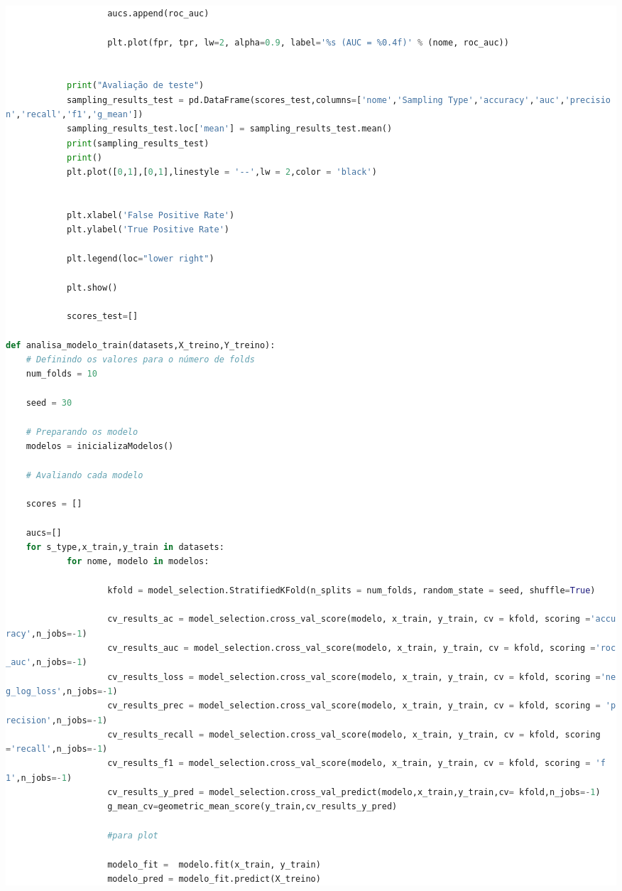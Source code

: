 ```python
                    aucs.append(roc_auc)
                
                    plt.plot(fpr, tpr, lw=2, alpha=0.9, label='%s (AUC = %0.4f)' % (nome, roc_auc))

                   
            print("Avaliação de teste")
            sampling_results_test = pd.DataFrame(scores_test,columns=['nome','Sampling Type','accuracy','auc','precision','recall','f1','g_mean'])
            sampling_results_test.loc['mean'] = sampling_results_test.mean()
            print(sampling_results_test)
            print()
            plt.plot([0,1],[0,1],linestyle = '--',lw = 2,color = 'black')

           
            plt.xlabel('False Positive Rate')
            plt.ylabel('True Positive Rate')

            plt.legend(loc="lower right")
   
            plt.show()

            scores_test=[]
            
def analisa_modelo_train(datasets,X_treino,Y_treino):
    # Definindo os valores para o número de folds
    num_folds = 10
 
    seed = 30

    # Preparando os modelo
    modelos = inicializaModelos()

    # Avaliando cada modelo
    
    scores = []

    aucs=[]
    for s_type,x_train,y_train in datasets:
            for nome, modelo in modelos:

                    kfold = model_selection.StratifiedKFold(n_splits = num_folds, random_state = seed, shuffle=True)

                    cv_results_ac = model_selection.cross_val_score(modelo, x_train, y_train, cv = kfold, scoring ='accuracy',n_jobs=-1)
                    cv_results_auc = model_selection.cross_val_score(modelo, x_train, y_train, cv = kfold, scoring ='roc_auc',n_jobs=-1)
                    cv_results_loss = model_selection.cross_val_score(modelo, x_train, y_train, cv = kfold, scoring ='neg_log_loss',n_jobs=-1)
                    cv_results_prec = model_selection.cross_val_score(modelo, x_train, y_train, cv = kfold, scoring = 'precision',n_jobs=-1)
                    cv_results_recall = model_selection.cross_val_score(modelo, x_train, y_train, cv = kfold, scoring ='recall',n_jobs=-1)
                    cv_results_f1 = model_selection.cross_val_score(modelo, x_train, y_train, cv = kfold, scoring = 'f1',n_jobs=-1)
                    cv_results_y_pred = model_selection.cross_val_predict(modelo,x_train,y_train,cv= kfold,n_jobs=-1)
                    g_mean_cv=geometric_mean_score(y_train,cv_results_y_pred) 
                    
                    #para plot
                 
                    modelo_fit =  modelo.fit(x_train, y_train)
                    modelo_pred = modelo_fit.predict(X_treino)
```